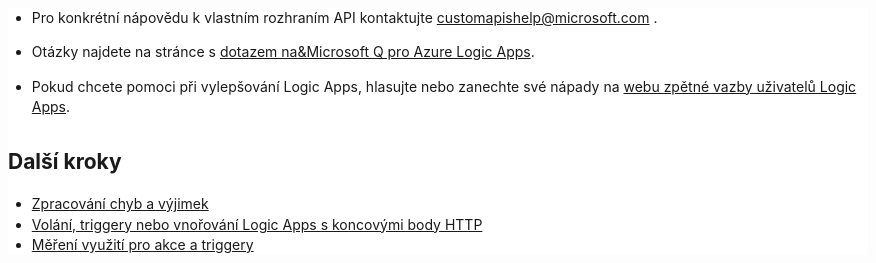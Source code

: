 * Pro konkrétní nápovědu k vlastním rozhraním API kontaktujte [customapishelp@microsoft.com](mailto:customapishelp@microsoft.com) .

* Otázky najdete na stránce s [dotazem na&Microsoft Q pro Azure Logic Apps](/answers/topics/azure-logic-apps.html).

* Pokud chcete pomoci při vylepšování Logic Apps, hlasujte nebo zanechte své nápady na [webu zpětné vazby uživatelů Logic Apps](https://aka.ms/logicapps-wish). 

## <a name="next-steps"></a>Další kroky

* [Zpracování chyb a výjimek](../logic-apps/logic-apps-exception-handling.md)
* [Volání, triggery nebo vnořování Logic Apps s koncovými body HTTP](../logic-apps/logic-apps-http-endpoint.md)
* [Měření využití pro akce a triggery](../logic-apps/logic-apps-pricing.md)
